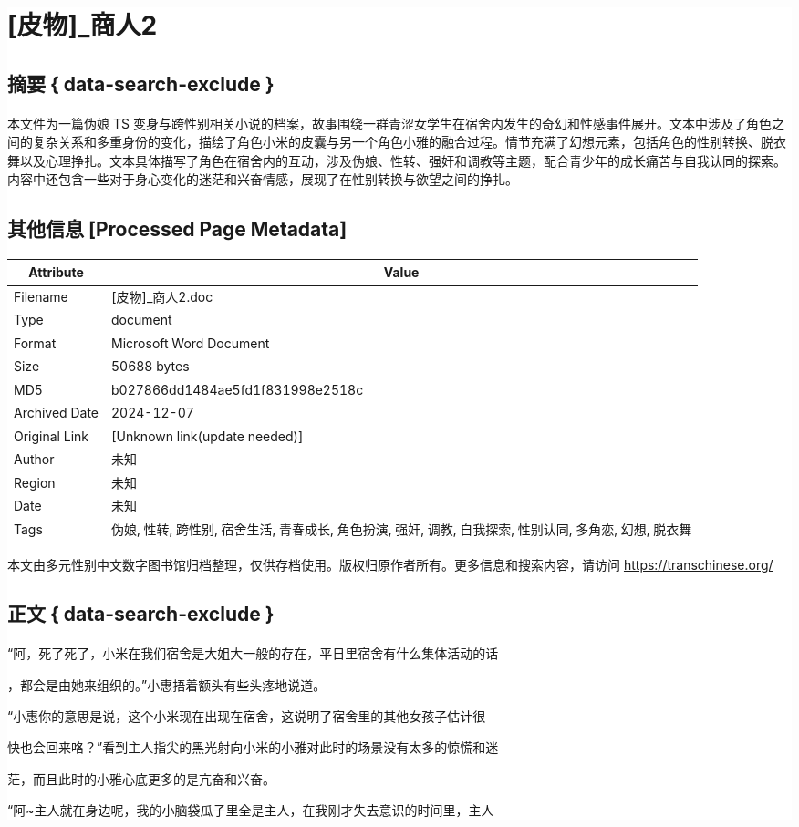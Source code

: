 # [皮物]_商人2



## 摘要  { data-search-exclude }


本文件为一篇伪娘 TS 变身与跨性别相关小说的档案，故事围绕一群青涩女学生在宿舍内发生的奇幻和性感事件展开。文本中涉及了角色之间的复杂关系和多重身份的变化，描绘了角色小米的皮囊与另一个角色小雅的融合过程。情节充满了幻想元素，包括角色的性别转换、脱衣舞以及心理挣扎。文本具体描写了角色在宿舍内的互动，涉及伪娘、性转、强奸和调教等主题，配合青少年的成长痛苦与自我认同的探索。内容中还包含一些对于身心变化的迷茫和兴奋情感，展现了在性别转换与欲望之间的挣扎。



## 其他信息 [Processed Page Metadata]

| Attribute       | Value                                  |
|-----------------|----------------------------------------|
| Filename        | [皮物]_商人2.doc                             |
| Type            | document                                 |
| Format          | Microsoft Word Document                               |
| Size            | 50688 bytes                           |
| MD5             | b027866dd1484ae5fd1f831998e2518c                                  |
| Archived Date   | 2024-12-07                             |
| Original Link   | [Unknown link(update needed)]                         |
| Author          | 未知                               |
| Region          | 未知                               |
| Date            | 未知                                 |
| Tags            | 伪娘, 性转, 跨性别, 宿舍生活, 青春成长, 角色扮演, 强奸, 调教, 自我探索, 性别认同, 多角恋, 幻想, 脱衣舞                                 |

本文由多元性别中文数字图书馆归档整理，仅供存档使用。版权归原作者所有。更多信息和搜索内容，请访问 <https://transchinese.org/>


## 正文 { data-search-exclude }


“阿，死了死了，小米在我们宿舍是大姐大一般的存在，平日里宿舍有什么集体活动的话

，都会是由她来组织的。”小惠捂着额头有些头疼地说道。

“小惠你的意思是说，这个小米现在出现在宿舍，这说明了宿舍里的其他女孩子估计很

快也会回来咯？”看到主人指尖的黑光射向小米的小雅对此时的场景没有太多的惊慌和迷

茫，而且此时的小雅心底更多的是亢奋和兴奋。



“阿~主人就在身边呢，我的小脑袋瓜子里全是主人，在我刚才失去意识的时间里，主人
